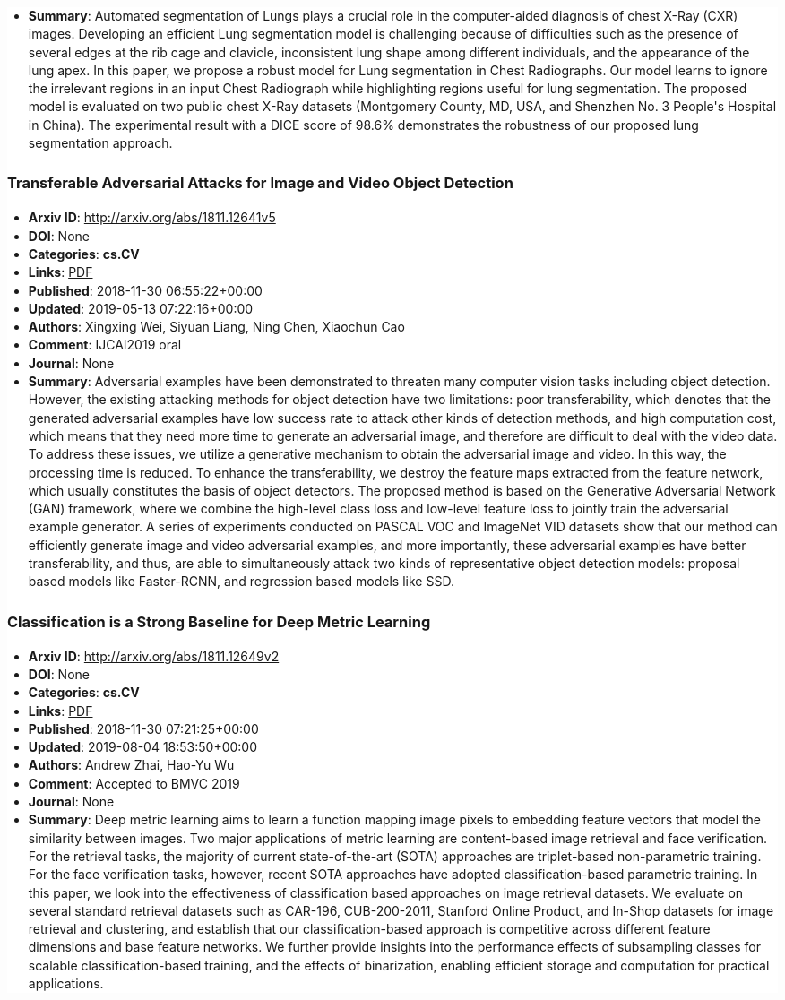 - **Summary**: Automated segmentation of Lungs plays a crucial role in the computer-aided diagnosis of chest X-Ray (CXR) images. Developing an efficient Lung segmentation model is challenging because of difficulties such as the presence of several edges at the rib cage and clavicle, inconsistent lung shape among different individuals, and the appearance of the lung apex. In this paper, we propose a robust model for Lung segmentation in Chest Radiographs. Our model learns to ignore the irrelevant regions in an input Chest Radiograph while highlighting regions useful for lung segmentation. The proposed model is evaluated on two public chest X-Ray datasets (Montgomery County, MD, USA, and Shenzhen No. 3 People's Hospital in China). The experimental result with a DICE score of 98.6% demonstrates the robustness of our proposed lung segmentation approach.



### Transferable Adversarial Attacks for Image and Video Object Detection
- **Arxiv ID**: http://arxiv.org/abs/1811.12641v5
- **DOI**: None
- **Categories**: **cs.CV**
- **Links**: [PDF](http://arxiv.org/pdf/1811.12641v5)
- **Published**: 2018-11-30 06:55:22+00:00
- **Updated**: 2019-05-13 07:22:16+00:00
- **Authors**: Xingxing Wei, Siyuan Liang, Ning Chen, Xiaochun Cao
- **Comment**: IJCAI2019 oral
- **Journal**: None
- **Summary**: Adversarial examples have been demonstrated to threaten many computer vision tasks including object detection. However, the existing attacking methods for object detection have two limitations: poor transferability, which denotes that the generated adversarial examples have low success rate to attack other kinds of detection methods, and high computation cost, which means that they need more time to generate an adversarial image, and therefore are difficult to deal with the video data. To address these issues, we utilize a generative mechanism to obtain the adversarial image and video. In this way, the processing time is reduced. To enhance the transferability, we destroy the feature maps extracted from the feature network, which usually constitutes the basis of object detectors. The proposed method is based on the Generative Adversarial Network (GAN) framework, where we combine the high-level class loss and low-level feature loss to jointly train the adversarial example generator. A series of experiments conducted on PASCAL VOC and ImageNet VID datasets show that our method can efficiently generate image and video adversarial examples, and more importantly, these adversarial examples have better transferability, and thus, are able to simultaneously attack two kinds of representative object detection models: proposal based models like Faster-RCNN, and regression based models like SSD.



### Classification is a Strong Baseline for Deep Metric Learning
- **Arxiv ID**: http://arxiv.org/abs/1811.12649v2
- **DOI**: None
- **Categories**: **cs.CV**
- **Links**: [PDF](http://arxiv.org/pdf/1811.12649v2)
- **Published**: 2018-11-30 07:21:25+00:00
- **Updated**: 2019-08-04 18:53:50+00:00
- **Authors**: Andrew Zhai, Hao-Yu Wu
- **Comment**: Accepted to BMVC 2019
- **Journal**: None
- **Summary**: Deep metric learning aims to learn a function mapping image pixels to embedding feature vectors that model the similarity between images. Two major applications of metric learning are content-based image retrieval and face verification. For the retrieval tasks, the majority of current state-of-the-art (SOTA) approaches are triplet-based non-parametric training. For the face verification tasks, however, recent SOTA approaches have adopted classification-based parametric training. In this paper, we look into the effectiveness of classification based approaches on image retrieval datasets. We evaluate on several standard retrieval datasets such as CAR-196, CUB-200-2011, Stanford Online Product, and In-Shop datasets for image retrieval and clustering, and establish that our classification-based approach is competitive across different feature dimensions and base feature networks. We further provide insights into the performance effects of subsampling classes for scalable classification-based training, and the effects of binarization, enabling efficient storage and computation for practical applications.
